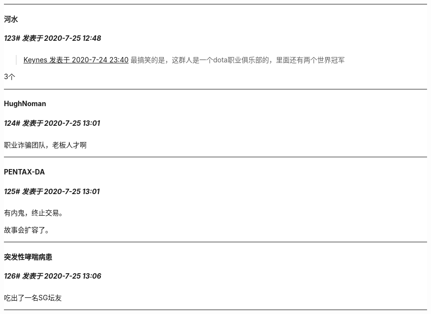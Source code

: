 -----

####  河水  
##### 123#       发表于 2020-7-25 12:48



<blockquote><a href="httphttps://bbs.saraba1st.com/2b/forum.php?mod=redirect&amp;goto=findpost&amp;pid=48208287&amp;ptid=1951161" target="_blank">Keynes 发表于 2020-7-24 23:40</a>
最搞笑的是，这群人是一个dota职业俱乐部的，里面还有两个世界冠军</blockquote>
3个







-----

####  HughNoman  
##### 124#       发表于 2020-7-25 13:01




职业诈骗团队，老板人才啊







-----

####  PENTAX-DA  
##### 125#       发表于 2020-7-25 13:01




有内鬼，终止交易。


故事会扩容了。







-----

####  突发性哮喘病患  
##### 126#       发表于 2020-7-25 13:06




吃出了一名SG坛友







-----
